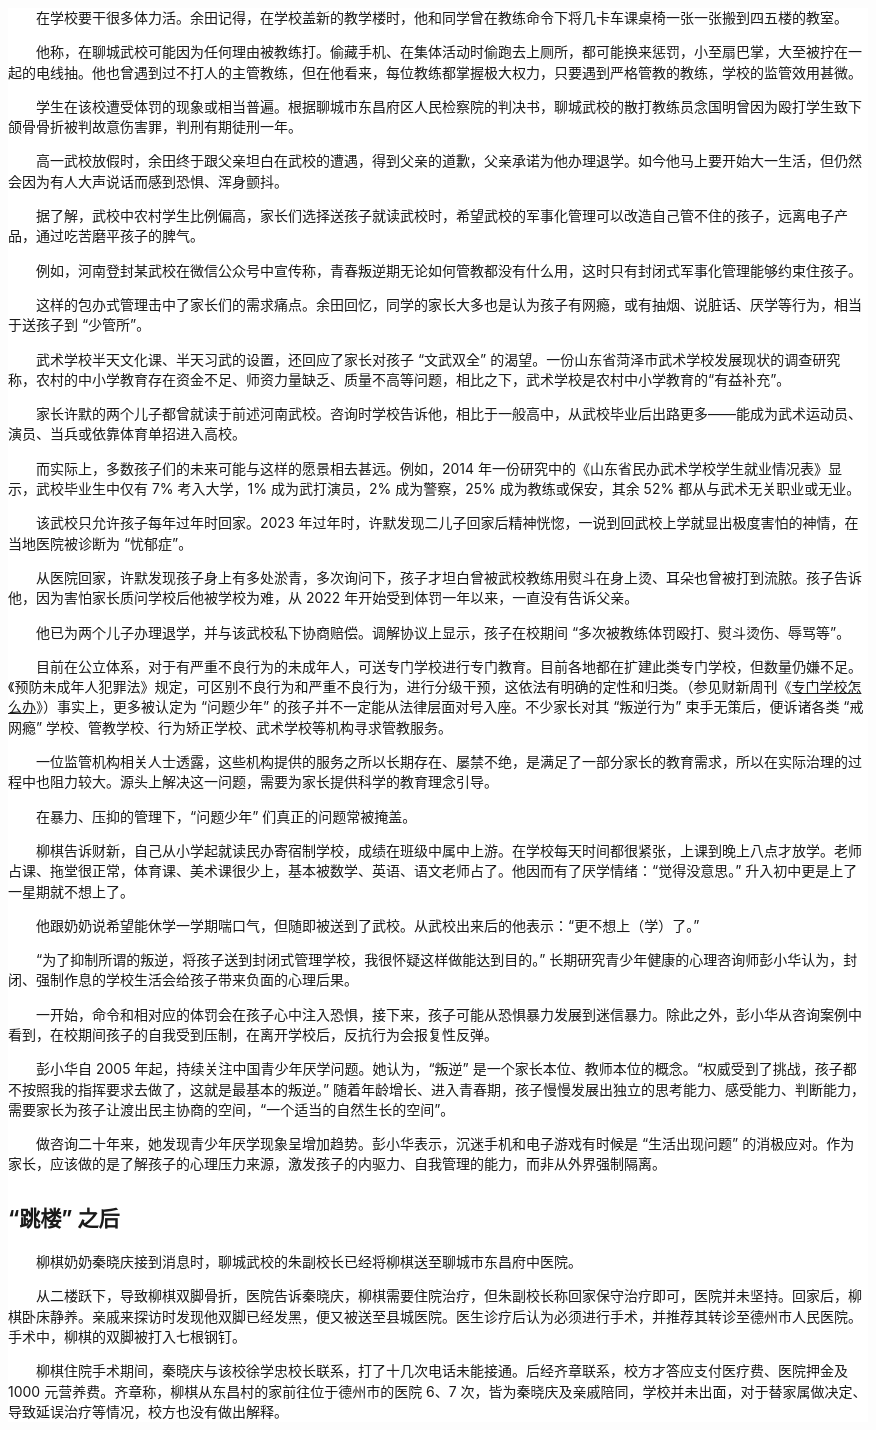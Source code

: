 　　在学校要干很多体力活。余田记得，在学校盖新的教学楼时，他和同学曾在教练命令下将几卡车课桌椅一张一张搬到四五楼的教室。

　　他称，在聊城武校可能因为任何理由被教练打。偷藏手机、在集体活动时偷跑去上厕所，都可能换来惩罚，小至扇巴掌，大至被拧在一起的电线抽。他也曾遇到过不打人的主管教练，但在他看来，每位教练都掌握极大权力，只要遇到严格管教的教练，学校的监管效用甚微。

　　学生在该校遭受体罚的现象或相当普遍。根据聊城市东昌府区人民检察院的判决书，聊城武校的散打教练员念国明曾因为殴打学生致下颌骨骨折被判故意伤害罪，判刑有期徒刑一年。

　　高一武校放假时，余田终于跟父亲坦白在武校的遭遇，得到父亲的道歉，父亲承诺为他办理退学。如今他马上要开始大一生活，但仍然会因为有人大声说话而感到恐惧、浑身颤抖。

　　据了解，武校中农村学生比例偏高，家长们选择送孩子就读武校时，希望武校的军事化管理可以改造自己管不住的孩子，远离电子产品，通过吃苦磨平孩子的脾气。

　　例如，河南登封某武校在微信公众号中宣传称，青春叛逆期无论如何管教都没有什么用，这时只有封闭式军事化管理能够约束住孩子。

　　这样的包办式管理击中了家长们的需求痛点。余田回忆，同学的家长大多也是认为孩子有网瘾，或有抽烟、说脏话、厌学等行为，相当于送孩子到 “少管所”。

　　武术学校半天文化课、半天习武的设置，还回应了家长对孩子 “文武双全” 的渴望。一份山东省菏泽市武术学校发展现状的调查研究称，农村的中小学教育存在资金不足、师资力量缺乏、质量不高等问题，相比之下，武术学校是农村中小学教育的“有益补充”。

　　家长许默的两个儿子都曾就读于前述河南武校。咨询时学校告诉他，相比于一般高中，从武校毕业后出路更多——能成为武术运动员、演员、当兵或依靠体育单招进入高校。

　　而实际上，多数孩子们的未来可能与这样的愿景相去甚远。例如，2014 年一份研究中的《山东省民办武术学校学生就业情况表》显示，武校毕业生中仅有 7% 考入大学，1% 成为武打演员，2% 成为警察，25% 成为教练或保安，其余 52% 都从与武术无关职业或无业。

　　该武校只允许孩子每年过年时回家。2023 年过年时，许默发现二儿子回家后精神恍惚，一说到回武校上学就显出极度害怕的神情，在当地医院被诊断为 “忧郁症”。

　　从医院回家，许默发现孩子身上有多处淤青，多次询问下，孩子才坦白曾被武校教练用熨斗在身上烫、耳朵也曾被打到流脓。孩子告诉他，因为害怕家长质问学校后他被学校为难，从 2022 年开始受到体罚一年以来，一直没有告诉父亲。

　　他已为两个儿子办理退学，并与该武校私下协商赔偿。调解协议上显示，孩子在校期间 “多次被教练体罚殴打、熨斗烫伤、辱骂等”。

　　目前在公立体系，对于有严重不良行为的未成年人，可送专门学校进行专门教育。目前各地都在扩建此类专门学校，但数量仍嫌不足。《预防未成年人犯罪法》规定，可区别不良行为和严重不良行为，进行分级干预，这依法有明确的定性和归类。（参见财新周刊《[专门学校怎么办](https://weekly.caixin.com/2023-04-29/102041277.html)》）事实上，更多被认定为 “问题少年” 的孩子并不一定能从法律层面对号入座。不少家长对其 “叛逆行为” 束手无策后，便诉诸各类 “戒网瘾” 学校、管教学校、行为矫正学校、武术学校等机构寻求管教服务。

　　一位监管机构相关人士透露，这些机构提供的服务之所以长期存在、屡禁不绝，是满足了一部分家长的教育需求，所以在实际治理的过程中也阻力较大。源头上解决这一问题，需要为家长提供科学的教育理念引导。

　　在暴力、压抑的管理下，“问题少年” 们真正的问题常被掩盖。

　　柳棋告诉财新，自己从小学起就读民办寄宿制学校，成绩在班级中属中上游。在学校每天时间都很紧张，上课到晚上八点才放学。老师占课、拖堂很正常，体育课、美术课很少上，基本被数学、英语、语文老师占了。他因而有了厌学情绪：“觉得没意思。” 升入初中更是上了一星期就不想上了。

　　他跟奶奶说希望能休学一学期喘口气，但随即被送到了武校。从武校出来后的他表示：“更不想上（学）了。”

　　“为了抑制所谓的叛逆，将孩子送到封闭式管理学校，我很怀疑这样做能达到目的。” 长期研究青少年健康的心理咨询师彭小华认为，封闭、强制作息的学校生活会给孩子带来负面的心理后果。

　　一开始，命令和相对应的体罚会在孩子心中注入恐惧，接下来，孩子可能从恐惧暴力发展到迷信暴力。除此之外，彭小华从咨询案例中看到，在校期间孩子的自我受到压制，在离开学校后，反抗行为会报复性反弹。

　　彭小华自 2005 年起，持续关注中国青少年厌学问题。她认为，“叛逆” 是一个家长本位、教师本位的概念。“权威受到了挑战，孩子都不按照我的指挥要求去做了，这就是最基本的叛逆。” 随着年龄增长、进入青春期，孩子慢慢发展出独立的思考能力、感受能力、判断能力，需要家长为孩子让渡出民主协商的空间，“一个适当的自然生长的空间”。

　　做咨询二十年来，她发现青少年厌学现象呈增加趋势。彭小华表示，沉迷手机和电子游戏有时候是 “生活出现问题” 的消极应对。作为家长，应该做的是了解孩子的心理压力来源，激发孩子的内驱力、自我管理的能力，而非从外界强制隔离。

“跳楼” 之后
-------

　　柳棋奶奶秦晓庆接到消息时，聊城武校的朱副校长已经将柳棋送至聊城市东昌府中医院。

　　从二楼跃下，导致柳棋双脚骨折，医院告诉秦晓庆，柳棋需要住院治疗，但朱副校长称回家保守治疗即可，医院并未坚持。回家后，柳棋卧床静养。亲戚来探访时发现他双脚已经发黑，便又被送至县城医院。医生诊疗后认为必须进行手术，并推荐其转诊至德州市人民医院。手术中，柳棋的双脚被打入七根钢钉。

　　柳棋住院手术期间，秦晓庆与该校徐学忠校长联系，打了十几次电话未能接通。后经齐章联系，校方才答应支付医疗费、医院押金及 1000 元营养费。齐章称，柳棋从东昌村的家前往位于德州市的医院 6、7 次，皆为秦晓庆及亲戚陪同，学校并未出面，对于替家属做决定、导致延误治疗等情况，校方也没有做出解释。
